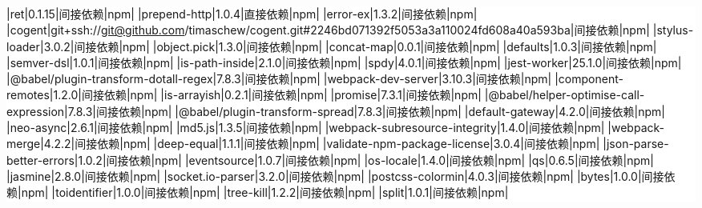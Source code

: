 |ret|0.1.15|间接依赖|npm|
|prepend-http|1.0.4|直接依赖|npm|
|error-ex|1.3.2|间接依赖|npm|
|cogent|git+ssh://git@github.com/timaschew/cogent.git#2246bd071392f5053a3a110024fd608a40a593ba|间接依赖|npm|
|stylus-loader|3.0.2|间接依赖|npm|
|object.pick|1.3.0|间接依赖|npm|
|concat-map|0.0.1|间接依赖|npm|
|defaults|1.0.3|间接依赖|npm|
|semver-dsl|1.0.1|间接依赖|npm|
|is-path-inside|2.1.0|间接依赖|npm|
|spdy|4.0.1|间接依赖|npm|
|jest-worker|25.1.0|间接依赖|npm|
|@babel/plugin-transform-dotall-regex|7.8.3|间接依赖|npm|
|webpack-dev-server|3.10.3|间接依赖|npm|
|component-remotes|1.2.0|间接依赖|npm|
|is-arrayish|0.2.1|间接依赖|npm|
|promise|7.3.1|间接依赖|npm|
|@babel/helper-optimise-call-expression|7.8.3|间接依赖|npm|
|@babel/plugin-transform-spread|7.8.3|间接依赖|npm|
|default-gateway|4.2.0|间接依赖|npm|
|neo-async|2.6.1|间接依赖|npm|
|md5.js|1.3.5|间接依赖|npm|
|webpack-subresource-integrity|1.4.0|间接依赖|npm|
|webpack-merge|4.2.2|间接依赖|npm|
|deep-equal|1.1.1|间接依赖|npm|
|validate-npm-package-license|3.0.4|间接依赖|npm|
|json-parse-better-errors|1.0.2|间接依赖|npm|
|eventsource|1.0.7|间接依赖|npm|
|os-locale|1.4.0|间接依赖|npm|
|qs|0.6.5|间接依赖|npm|
|jasmine|2.8.0|间接依赖|npm|
|socket.io-parser|3.2.0|间接依赖|npm|
|postcss-colormin|4.0.3|间接依赖|npm|
|bytes|1.0.0|间接依赖|npm|
|toidentifier|1.0.0|间接依赖|npm|
|tree-kill|1.2.2|间接依赖|npm|
|split|1.0.1|间接依赖|npm|